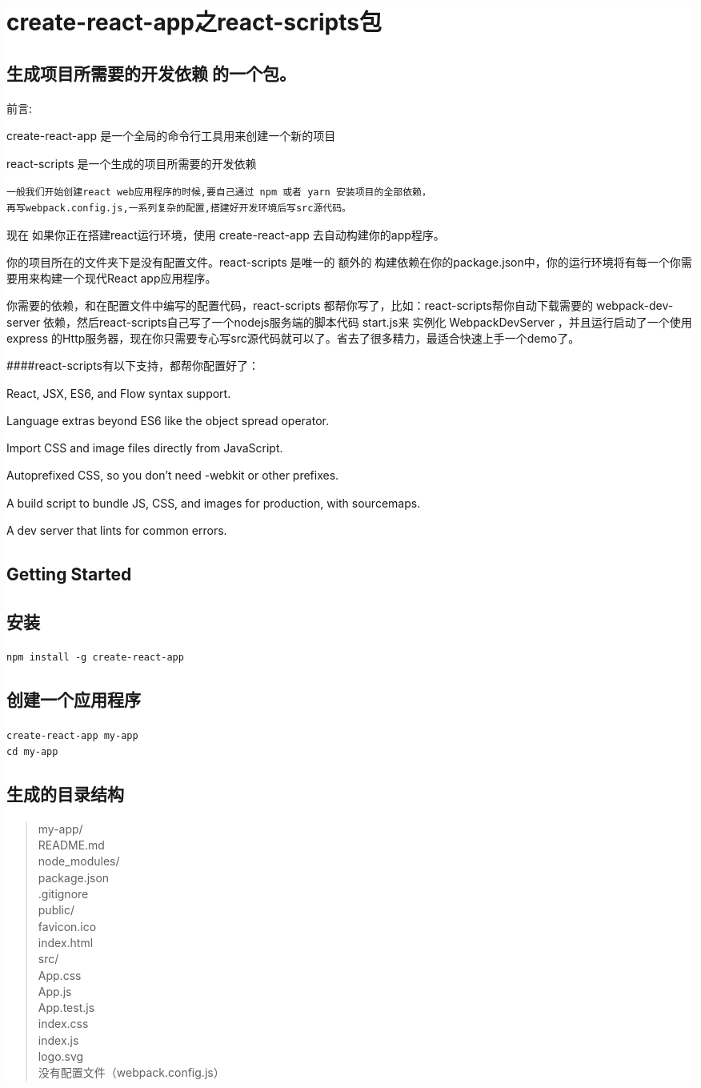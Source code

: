 create-react-app之react-scripts包
====
生成项目所需要的开发依赖 的一个包。
----

前言:

create-react-app 是一个全局的命令行工具用来创建一个新的项目

react-scripts 是一个生成的项目所需要的开发依赖
  
    一般我们开始创建react web应用程序的时候,要自己通过 npm 或者 yarn 安装项目的全部依赖，
    再写webpack.config.js,一系列复杂的配置,搭建好开发环境后写src源代码。
现在 如果你正在搭建react运行环境，使用 create-react-app 去自动构建你的app程序。

你的项目所在的文件夹下是没有配置文件。react-scripts 是唯一的 额外的 构建依赖在你的package.json中，你的运行环境将有每一个你需要用来构建一个现代React app应用程序。

你需要的依赖，和在配置文件中编写的配置代码，react-scripts 都帮你写了，比如：react-scripts帮你自动下载需要的 webpack-dev-server 依赖，然后react-scripts自己写了一个nodejs服务端的脚本代码 start.js来 实例化 WebpackDevServer ，并且运行启动了一个使用 express 的Http服务器，现在你只需要专心写src源代码就可以了。省去了很多精力，最适合快速上手一个demo了。

####react-scripts有以下支持，都帮你配置好了：

React, JSX, ES6, and Flow syntax support.

Language extras beyond ES6 like the object spread operator.

Import CSS and image files directly from JavaScript.

Autoprefixed CSS, so you don’t need -webkit or other prefixes.

A build script to bundle JS, CSS, and images for production, with sourcemaps.

A dev server that lints for common errors.

Getting Started
----
安装
----
```shell
npm install -g create-react-app  
```
创建一个应用程序 
----
```shell
create-react-app my-app  
cd my-app  
```
生成的目录结构
----
>my-app/  
     README.md  
  node_modules/  
  package.json  
  .gitignore  
  public/  
    favicon.ico  
    index.html  
  src/  
    App.css  
    App.js  
    App.test.js  
    index.css  
    index.js  
    logo.svg  
没有配置文件（webpack.config.js）
